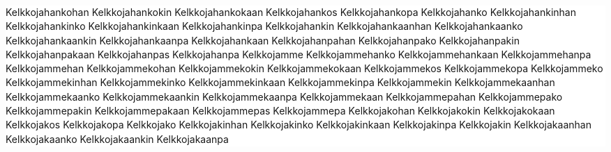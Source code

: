 Kelkkojahankohan
Kelkkojahankokin
Kelkkojahankokaan
Kelkkojahankos
Kelkkojahankopa
Kelkkojahanko
Kelkkojahankinhan
Kelkkojahankinko
Kelkkojahankinkaan
Kelkkojahankinpa
Kelkkojahankin
Kelkkojahankaanhan
Kelkkojahankaanko
Kelkkojahankaankin
Kelkkojahankaanpa
Kelkkojahankaan
Kelkkojahanpahan
Kelkkojahanpako
Kelkkojahanpakin
Kelkkojahanpakaan
Kelkkojahanpas
Kelkkojahanpa
Kelkkojamme
Kelkkojammehanko
Kelkkojammehankaan
Kelkkojammehanpa
Kelkkojammehan
Kelkkojammekohan
Kelkkojammekokin
Kelkkojammekokaan
Kelkkojammekos
Kelkkojammekopa
Kelkkojammeko
Kelkkojammekinhan
Kelkkojammekinko
Kelkkojammekinkaan
Kelkkojammekinpa
Kelkkojammekin
Kelkkojammekaanhan
Kelkkojammekaanko
Kelkkojammekaankin
Kelkkojammekaanpa
Kelkkojammekaan
Kelkkojammepahan
Kelkkojammepako
Kelkkojammepakin
Kelkkojammepakaan
Kelkkojammepas
Kelkkojammepa
Kelkkojakohan
Kelkkojakokin
Kelkkojakokaan
Kelkkojakos
Kelkkojakopa
Kelkkojako
Kelkkojakinhan
Kelkkojakinko
Kelkkojakinkaan
Kelkkojakinpa
Kelkkojakin
Kelkkojakaanhan
Kelkkojakaanko
Kelkkojakaankin
Kelkkojakaanpa